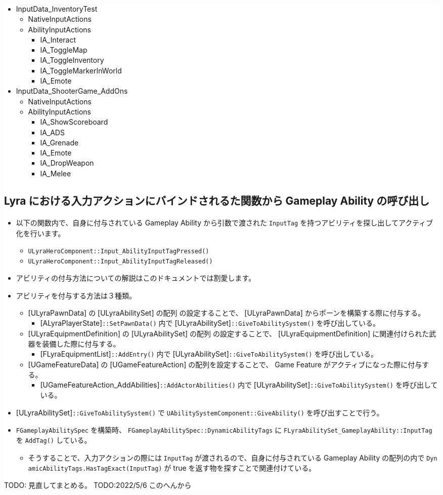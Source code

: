 

* InputData_InventoryTest
	* NativeInputActions
	* AbilityInputActions
		* IA_Interact
		* IA_ToggleMap
		* IA_ToggleInventory
		* IA_ToggleMarkerInWorld
		* IA_Emote
* InputData_ShooterGame_AddOns
	* NativeInputActions
	* AbilityInputActions
		* IA_ShowScoreboard
		* IA_ADS
		* IA_Grenade
		* IA_Emote
		* IA_DropWeapon
		* IA_Melee


## Lyra における入力アクションにバインドされるた関数から Gameplay Ability の呼び出し

* 以下の関数内で、自身に付与されている Gameplay Ability から引数で渡された ```InputTag``` を持つアビリティを探し出してアクティブ化を行います。
	* ```ULyraHeroComponent::Input_AbilityInputTagPressed()```
	* ```ULyraHeroComponent::Input_AbilityInputTagReleased()``` 
* アビリティの付与方法についての解説はこのドキュメントでは割愛します。





* アビリティを付与する方法は３種類。
	* [ULyraPawnData] の [ULyraAbilitySet] の配列 の設定することで、 [ULyraPawnData] からポーンを構築する際に付与する。
		* [ALyraPlayerState]```::SetPawnData()``` 内で [ULyraAbilitySet]```::GiveToAbilitySystem()``` を呼び出している。
	* [ULyraEquipmentDefinition] の [ULyraAbilitySet] の配列 の設定することで、 [ULyraEquipmentDefinition] に関連付けられた武器を装備した際に付与する。
		* [FLyraEquipmentList]```::AddEntry()``` 内で [ULyraAbilitySet]```::GiveToAbilitySystem()``` を呼び出している。
	* [UGameFeatureData] の [UGameFeatureAction] の配列を設定することで、 Game Feature がアクティブになった際に付与する。
		* [UGameFeatureAction_AddAbilities]```::AddActorAbilities()``` 内で [ULyraAbilitySet]```::GiveToAbilitySystem()``` を呼び出している。

* [ULyraAbilitySet]```::GiveToAbilitySystem()``` で ```UAbilitySystemComponent::GiveAbility()``` を呼び出すことで行う。
* ```FGameplayAbilitySpec``` を構築時、 ```FGameplayAbilitySpec::DynamicAbilityTags``` に ```FLyraAbilitySet_GameplayAbility::InputTag``` を ```AddTag()``` している。
	* そうすることで、入力アクションの際には ```InputTag``` が渡されるので、自身に付与されている Gameplay Ability の配列の内で ```DynamicAbilityTags.HasTagExact(InputTag)``` が true を返す物を探すことで関連付けている。

TODO: 見直してまとめる。
TODO:2022/5/6 このへんから





[Lyra Starter Game Overview ｜ Tech Talk ｜ State of Unreal 2022]: https://youtu.be/Fj1zCsYydD8
[Lyra Starter Game Overview ｜ Tech Talk ｜ State of Unreal 2022 > 23:47]: https://youtu.be/Fj1zCsYydD8?t=1427
[Lyra Starter Game Overview ｜ Tech Talk ｜ State of Unreal 2022 > 24:22]: https://youtu.be/Fj1zCsYydD8?t=1462
[Lyra Starter Game Overview ｜ Tech Talk ｜ State of Unreal 2022 > 32:47]: https://youtu.be/Fj1zCsYydD8?t=1967
[Lyra Starter Game Overview ｜ Tech Talk ｜ State of Unreal 2022 > 34:01]: https://youtu.be/Fj1zCsYydD8?t=2041
[Lyra Starter Game Overview ｜ Tech Talk ｜ State of Unreal 2022 > 36:18]: https://youtu.be/Fj1zCsYydD8?t=2178
[Lyra Starter Game Overview ｜ Tech Talk ｜ State of Unreal 2022 > 44:11]: https://youtu.be/Fj1zCsYydD8?t=2651
[Lyra Starter Game Overview ｜ Tech Talk ｜ State of Unreal 2022 > 57:01]: https://youtu.be/Fj1zCsYydD8?t=3421